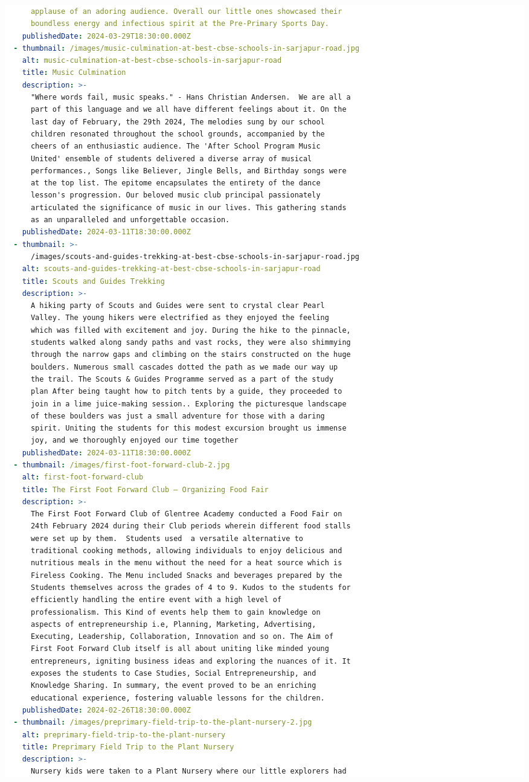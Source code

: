```yaml
      applause of an adoring audience. Overall our little ones showcased their
      boundless energy and infectious spirit at the Pre-Primary Sports Day.
    publishedDate: 2024-03-29T18:30:00.000Z
  - thumbnail: /images/music-culmination-at-best-cbse-schools-in-sarjapur-road.jpg
    alt: music-culmination-at-best-cbse-schools-in-sarjapur-road
    title: Music Culmination
    description: >-
      "Where words fail, music speaks." - Hans Christian Andersen.  We are all a
      part of this language and we all have different feelings about it. On the
      last day of February, the 29th 2024, The melodies sung by our school
      children resonated throughout the school grounds, accompanied by the
      cheers of an enthusiastic audience. The 'After School Program Music
      United' ensemble of students delivered a diverse array of musical
      performances., Songs like Believer, Jingle Bells, and Birthday songs were
      at the top list. The epitome encapsulates the entirety of the dance
      lesson's progression. Our beloved music club principal passionately
      articulated the significance of music in our lives. This gathering stands
      as an unparalleled and unforgettable occasion.
    publishedDate: 2024-03-11T18:30:00.000Z
  - thumbnail: >-
      /images/scouts-and-guides-trekking-at-best-cbse-schools-in-sarjapur-road.jpg
    alt: scouts-and-guides-trekking-at-best-cbse-schools-in-sarjapur-road
    title: Scouts and Guides Trekking
    description: >-
      A hiking party of Scouts and Guides were sent to crystal clear Pearl
      Valley. The young hikers were electrified as they enjoyed the feeling
      which was filled with excitement and joy. During the hike to the pinnacle,
      students walked along sandy paths and vast rocks, they were also shimmying
      through the narrow gaps and climbing on the stairs constructed on the huge
      boulders. Numerous small cascades dotted the path as we made our way up
      the trail. The Scouts & Guides Programme served as a part of the study
      plan After being taught how to pitch tents by a guide, they proceeded to
      join in a lime juice-making session.. Exploring the picturesque landscape
      of these boulders was just a small adventure for those with a daring
      spirit. Uniting the students for this modest excursion brought us immense
      joy, and we thoroughly enjoyed our time together 
    publishedDate: 2024-03-11T18:30:00.000Z
  - thumbnail: /images/first-foot-forward-club-2.jpg
    alt: first-foot-forward-club
    title: The First Foot Forward Club – Organizing Food Fair
    description: >-
      The First Foot Forward Club of Glentree Academy conducted a Food Fair on
      24th February 2024 during their Club periods wherein different food stalls
      were set up by them.  Students used  a versatile alternative to
      traditional cooking methods, allowing individuals to enjoy delicious and
      nutritious meals in the menu without the need for a heat source which is
      Fireless Cooking. The Menu included Snacks and beverages prepared by the
      Students themselves across the grades of 4 to 9. Kudos to the students for
      efficiently handling the entire event with a high level of
      professionalism. This Kind of events help them to gain knowledge on
      aspects of entrepreneurship i.e, Planning, Marketing, Advertising,
      Executing, Leadership, Collaboration, Innovation and so on. The Aim of
      First Foot Forward Club itself is all about uniting like minded young
      entrepreneurs, igniting business ideas and exploring the nuances of it. It
      exposes the students to Case Studies, Social Entrepreneurship, and
      Knowledge Sharing. In summary, the event proved to be an enriching
      educational experience, fostering valuable lessons for the children.
    publishedDate: 2024-02-26T18:30:00.000Z
  - thumbnail: /images/preprimary-field-trip-to-the-plant-nursery-2.jpg
    alt: preprimary-field-trip-to-the-plant-nursery
    title: Preprimary Field Trip to the Plant Nursery
    description: >-
      Nursery kids were taken to a Plant Nursery where our little explorers had
```